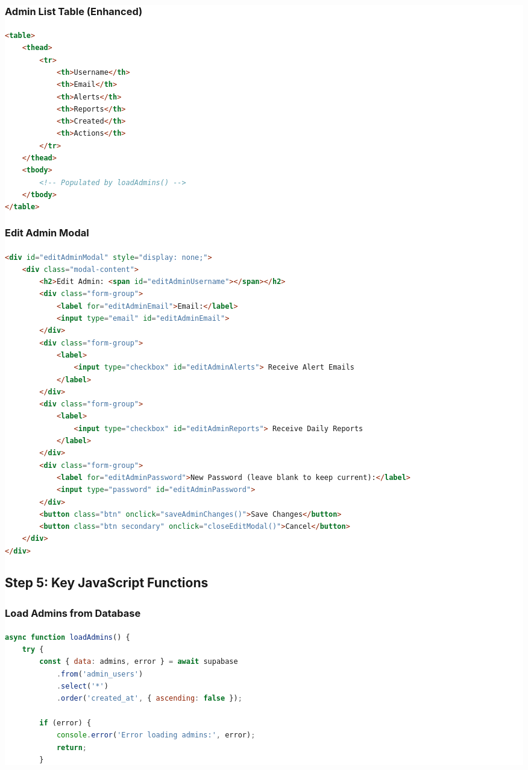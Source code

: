 ### Admin List Table (Enhanced)
```html
<table>
    <thead>
        <tr>
            <th>Username</th>
            <th>Email</th>
            <th>Alerts</th>
            <th>Reports</th>
            <th>Created</th>
            <th>Actions</th>
        </tr>
    </thead>
    <tbody>
        <!-- Populated by loadAdmins() -->
    </tbody>
</table>
```

### Edit Admin Modal
```html
<div id="editAdminModal" style="display: none;">
    <div class="modal-content">
        <h2>Edit Admin: <span id="editAdminUsername"></span></h2>
        <div class="form-group">
            <label for="editAdminEmail">Email:</label>
            <input type="email" id="editAdminEmail">
        </div>
        <div class="form-group">
            <label>
                <input type="checkbox" id="editAdminAlerts"> Receive Alert Emails
            </label>
        </div>
        <div class="form-group">
            <label>
                <input type="checkbox" id="editAdminReports"> Receive Daily Reports
            </label>
        </div>
        <div class="form-group">
            <label for="editAdminPassword">New Password (leave blank to keep current):</label>
            <input type="password" id="editAdminPassword">
        </div>
        <button class="btn" onclick="saveAdminChanges()">Save Changes</button>
        <button class="btn secondary" onclick="closeEditModal()">Cancel</button>
    </div>
</div>
```

## Step 5: Key JavaScript Functions

### Load Admins from Database
```javascript
async function loadAdmins() {
    try {
        const { data: admins, error } = await supabase
            .from('admin_users')
            .select('*')
            .order('created_at', { ascending: false });

        if (error) {
            console.error('Error loading admins:', error);
            return;
        }
```